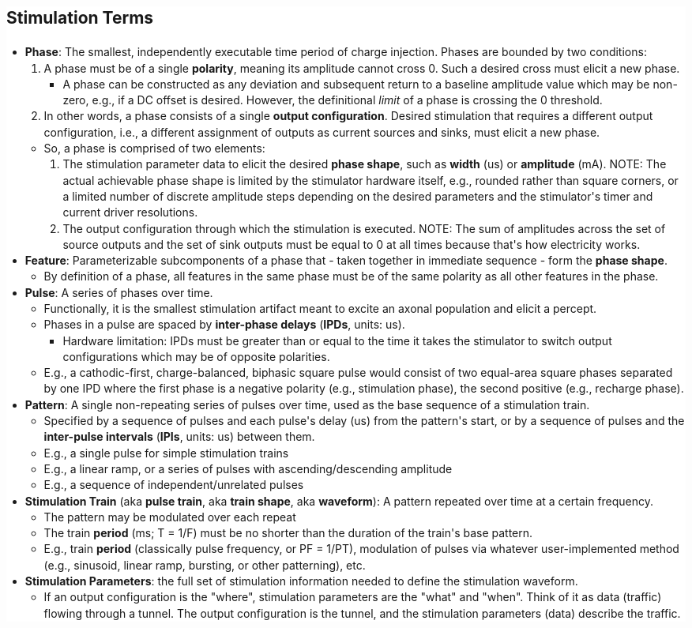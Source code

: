 ## Stimulation Terms
* **Phase**: The smallest, independently executable time period of charge injection. Phases are bounded by two conditions:
    1. A phase must be of a single **polarity**, meaning its amplitude cannot cross 0. Such a desired cross must elicit a new phase.
        * A phase can be constructed as any deviation and subsequent return to a baseline amplitude value which may be non-zero, e.g., if a DC offset is desired. However, the definitional *limit* of a phase is crossing the 0 threshold.
    3. In other words, a phase consists of a single **output configuration**. Desired stimulation that requires a different output configuration, i.e., a different assignment of outputs as current sources and sinks, must elicit a new phase.
    * So, a phase is comprised of two elements:
        1. The stimulation parameter data to elicit the desired **phase shape**, such as **width** (us) or **amplitude** (mA). NOTE: The actual achievable phase shape is limited by the stimulator hardware itself, e.g., rounded rather than square corners, or a limited number of discrete amplitude steps depending on the desired parameters and the stimulator's timer and current driver resolutions.
        2. The output configuration through which the stimulation is executed. NOTE: The sum of amplitudes across the set of source outputs and the set of sink outputs must be equal to 0 at all times because that's how electricity works.
* **Feature**: Parameterizable subcomponents of a phase that - taken together in immediate sequence - form the **phase shape**.
    * By definition of a phase, all features in the same phase must be of the same polarity as all other features in the phase.
* **Pulse**: A series of phases over time.
    * Functionally, it is the smallest stimulation artifact meant to excite an axonal population and elicit a percept.
    * Phases in a pulse are spaced by **inter-phase delays** (**IPDs**, units: us).
        * Hardware limitation: IPDs must be greater than or equal to the time it takes the stimulator to switch output configurations which may be of opposite polarities.
    * E.g., a cathodic-first, charge-balanced, biphasic square pulse would consist of two equal-area square phases separated by one IPD where the first phase is a negative polarity (e.g., stimulation phase), the second positive (e.g., recharge phase).
* **Pattern**: A single non-repeating series of pulses over time, used as the base sequence of a stimulation train.
    * Specified by a sequence of pulses and each pulse's delay (us) from the pattern's start, or by a sequence of pulses and the **inter-pulse intervals** (**IPIs**, units: us) between them.
    * E.g., a single pulse for simple stimulation trains
    * E.g., a linear ramp, or a series of pulses with ascending/descending amplitude
    * E.g., a sequence of independent/unrelated pulses
* **Stimulation Train** (aka **pulse train**, aka **train shape**, aka **waveform**): A pattern repeated over time at a certain frequency.
    * The pattern may be modulated over each repeat
    * The train **period** (ms; T = 1/F) must be no shorter than the duration of the train's base pattern.
    * E.g., train **period** (classically pulse frequency, or PF = 1/PT), modulation of pulses via whatever user-implemented method (e.g., sinusoid, linear ramp, bursting, or other patterning), etc.
* **Stimulation Parameters**: the full set of stimulation information needed to define the stimulation waveform.
    * If an output configuration is the "where", stimulation parameters are the "what" and "when". Think of it as data (traffic) flowing through a tunnel. The output configuration is the tunnel, and the stimulation parameters (data) describe the traffic.
